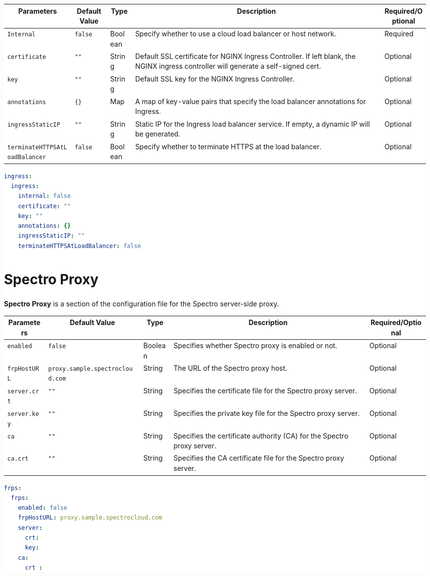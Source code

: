 | **Parameters**                     | **Default Value** | **Type**    | **Description**                                                                                                                                       | **Required/Optional** |
|--------------------------------|---------------|---------|---------------------------------------------------------------------------------------------------------------------------------------------------|--------------------|
| `Internal`                     | `false`       | Boolean |Specify whether to use a cloud load balancer or host network.                   | Required           |
| `certificate`                  | `""`          | String  | Default SSL certificate for NGINX Ingress Controller. If left blank, the NGINX ingress controller will generate a self-signed cert.                  | Optional           |
| `key`                          | `""`          | String  | Default SSL key for the NGINX Ingress Controller.                                                                                        | Optional           |
| `annotations`                  | `{}`          | Map     | A map of key-value pairs that specify the load balancer annotations for Ingress.                                                                      | Optional           |
| `ingressStaticIP`              | `""`          | String  | Static IP for the Ingress load balancer service. If empty, a dynamic IP will be generated.                                                        | Optional           |
| `terminateHTTPSAtLoadBalancer` | `false`       | Boolean | Specify whether to terminate HTTPS at the load balancer.                 | Optional           |

```yaml
ingress:
  ingress:
    internal: false
    certificate: ""
    key: ""
    annotations: {}
    ingressStaticIP: ""
    terminateHTTPSAtLoadBalancer: false
```

# Spectro Proxy

**Spectro Proxy** is a section of the configuration file for the Spectro server-side proxy.

| **Parameters**          | **Default Value**                | **Type**    | **Description**                                                   | **Required/Optional** |
|---------------------|------------------------------|---------|---------------------------------------------------------------|--------------------|
| `enabled`      | `false`                      | Boolean | Specifies whether Spectro proxy is enabled or not.                       | Optional           |
| `frpHostURL`   | `proxy.sample.spectrocloud.com` | String  | The URL of the Spectro proxy host.                                 | Optional           |
| `server.crt`   |   `""`                            | String  | Specifies the certificate file for the Spectro proxy server.             | Optional           |
| `server.key`   |    `""`                           | String  | Specifies the private key file for the Spectro proxy server.             | Optional           |
| `ca`           |      `""`                         | String  | Specifies the certificate authority (CA) for the Spectro proxy server.  | Optional           |
| `ca.crt`       |  `""`                             | String  | Specifies the CA certificate file for the Spectro proxy server.         | Optional           |

```yaml
frps:
  frps:
    enabled: false
    frpHostURL: proxy.sample.spectrocloud.com
    server:
      crt: 
      key: 
    ca:
      crt : 
```
